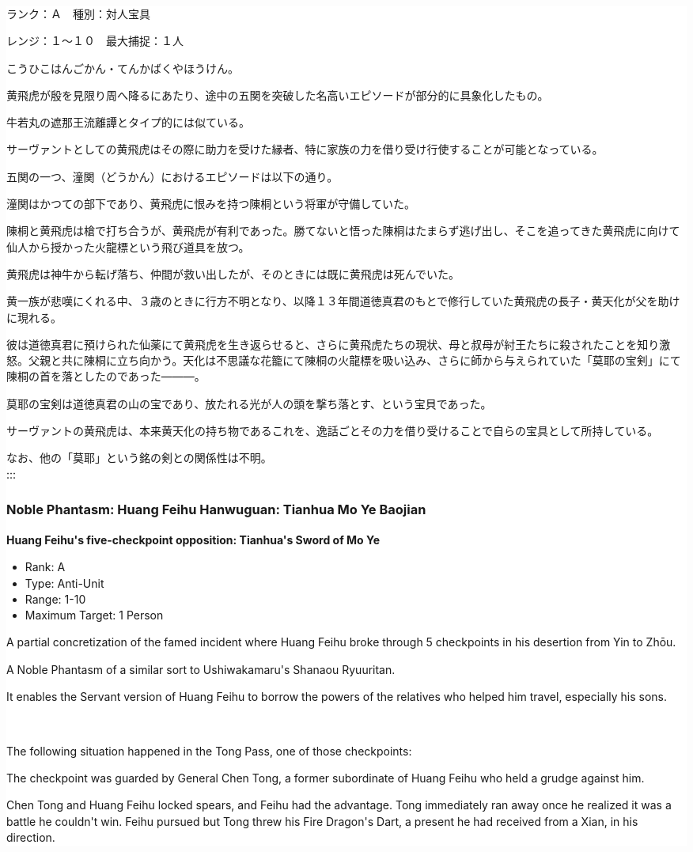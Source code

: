 ランク：Ａ　種別：対人宝具  
  
レンジ：１～１０　最大捕捉：１人  
  
  
こうひこはんごかん・てんかばくやほうけん。  
  
黄飛虎が殷を見限り周へ降るにあたり、途中の五関を突破した名高いエピソードが部分的に具象化したもの。  
  
牛若丸の遮那王流離譚とタイプ的には似ている。  
  
サーヴァントとしての黄飛虎はその際に助力を受けた縁者、特に家族の力を借り受け行使することが可能となっている。  
  
五関の一つ、潼関（どうかん）におけるエピソードは以下の通り。  
  
潼関はかつての部下であり、黄飛虎に恨みを持つ陳桐という将軍が守備していた。  
  
陳桐と黄飛虎は槍で打ち合うが、黄飛虎が有利であった。勝てないと悟った陳桐はたまらず逃げ出し、そこを追ってきた黄飛虎に向けて仙人から授かった火龍標という飛び道具を放つ。  
  
黄飛虎は神牛から転げ落ち、仲間が救い出したが、そのときには既に黄飛虎は死んでいた。  
  
黄一族が悲嘆にくれる中、３歳のときに行方不明となり、以降１３年間道徳真君のもとで修行していた黄飛虎の長子・黄天化が父を助けに現れる。  
  
彼は道徳真君に預けられた仙薬にて黄飛虎を生き返らせると、さらに黄飛虎たちの現状、母と叔母が紂王たちに殺されたことを知り激怒。父親と共に陳桐に立ち向かう。天化は不思議な花籠にて陳桐の火龍標を吸い込み、さらに師から与えられていた「莫耶の宝剣」にて陳桐の首を落としたのであった―――。  
  
莫耶の宝剣は道徳真君の山の宝であり、放たれる光が人の頭を撃ち落とす、という宝貝であった。  
  
サーヴァントの黄飛虎は、本来黄天化の持ち物であるこれを、逸話ごとその力を借り受けることで自らの宝具として所持している。  
  
なお、他の「莫耶」という銘の剣との関係性は不明。  
:::  
  
### Noble Phantasm: Huang Feihu Hanwuguan: Tianhua Mo Ye Baojian  
  
**Huang Feihu's five-checkpoint opposition: Tianhua's Sword of Mo Ye**  
  
- Rank: A  
- Type: Anti-Unit  
- Range: 1-10  
- Maximum Target: 1 Person  
  
A partial concretization of the famed incident where Huang Feihu broke through 5 checkpoints in his desertion from Yin to Zhōu.  
  
A Noble Phantasm of a similar sort to Ushiwakamaru's Shanaou Ryuuritan.  
  
It enables the Servant version of Huang Feihu to borrow the powers of the relatives who helped him travel, especially his sons.  
  
​  
  
The following situation happened in the Tong Pass, one of those checkpoints:  
  
The checkpoint was guarded by General Chen Tong, a former subordinate of Huang Feihu who held a grudge against him.  
  
Chen Tong and Huang Feihu locked spears, and Feihu had the advantage. Tong immediately ran away once he realized it was a battle he couldn't win. Feihu pursued but Tong threw his Fire Dragon's Dart, a present he had received from a Xian, in his direction.  
  